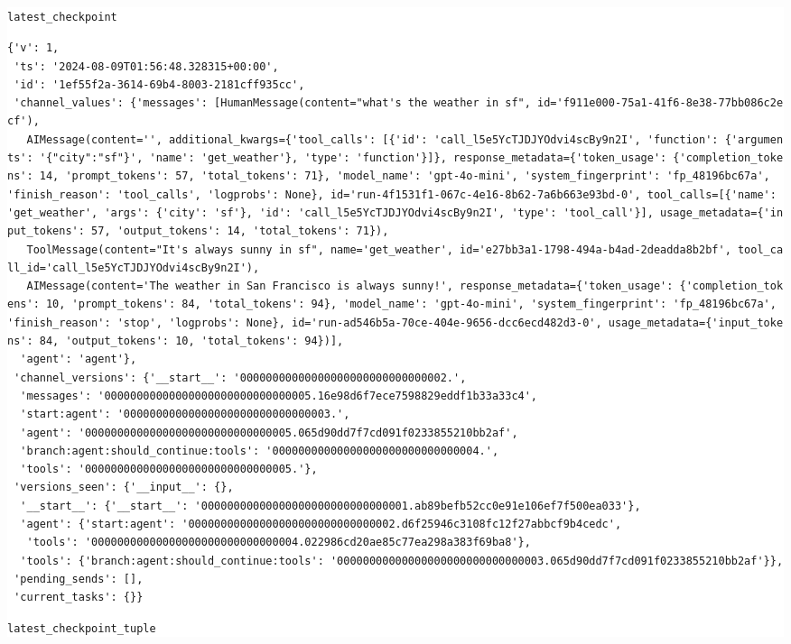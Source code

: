 
```python
latest_checkpoint
```




    {'v': 1,
     'ts': '2024-08-09T01:56:48.328315+00:00',
     'id': '1ef55f2a-3614-69b4-8003-2181cff935cc',
     'channel_values': {'messages': [HumanMessage(content="what's the weather in sf", id='f911e000-75a1-41f6-8e38-77bb086c2ecf'),
       AIMessage(content='', additional_kwargs={'tool_calls': [{'id': 'call_l5e5YcTJDJYOdvi4scBy9n2I', 'function': {'arguments': '{"city":"sf"}', 'name': 'get_weather'}, 'type': 'function'}]}, response_metadata={'token_usage': {'completion_tokens': 14, 'prompt_tokens': 57, 'total_tokens': 71}, 'model_name': 'gpt-4o-mini', 'system_fingerprint': 'fp_48196bc67a', 'finish_reason': 'tool_calls', 'logprobs': None}, id='run-4f1531f1-067c-4e16-8b62-7a6b663e93bd-0', tool_calls=[{'name': 'get_weather', 'args': {'city': 'sf'}, 'id': 'call_l5e5YcTJDJYOdvi4scBy9n2I', 'type': 'tool_call'}], usage_metadata={'input_tokens': 57, 'output_tokens': 14, 'total_tokens': 71}),
       ToolMessage(content="It's always sunny in sf", name='get_weather', id='e27bb3a1-1798-494a-b4ad-2deadda8b2bf', tool_call_id='call_l5e5YcTJDJYOdvi4scBy9n2I'),
       AIMessage(content='The weather in San Francisco is always sunny!', response_metadata={'token_usage': {'completion_tokens': 10, 'prompt_tokens': 84, 'total_tokens': 94}, 'model_name': 'gpt-4o-mini', 'system_fingerprint': 'fp_48196bc67a', 'finish_reason': 'stop', 'logprobs': None}, id='run-ad546b5a-70ce-404e-9656-dcc6ecd482d3-0', usage_metadata={'input_tokens': 84, 'output_tokens': 10, 'total_tokens': 94})],
      'agent': 'agent'},
     'channel_versions': {'__start__': '00000000000000000000000000000002.',
      'messages': '00000000000000000000000000000005.16e98d6f7ece7598829eddf1b33a33c4',
      'start:agent': '00000000000000000000000000000003.',
      'agent': '00000000000000000000000000000005.065d90dd7f7cd091f0233855210bb2af',
      'branch:agent:should_continue:tools': '00000000000000000000000000000004.',
      'tools': '00000000000000000000000000000005.'},
     'versions_seen': {'__input__': {},
      '__start__': {'__start__': '00000000000000000000000000000001.ab89befb52cc0e91e106ef7f500ea033'},
      'agent': {'start:agent': '00000000000000000000000000000002.d6f25946c3108fc12f27abbcf9b4cedc',
       'tools': '00000000000000000000000000000004.022986cd20ae85c77ea298a383f69ba8'},
      'tools': {'branch:agent:should_continue:tools': '00000000000000000000000000000003.065d90dd7f7cd091f0233855210bb2af'}},
     'pending_sends': [],
     'current_tasks': {}}




```python
latest_checkpoint_tuple
```



